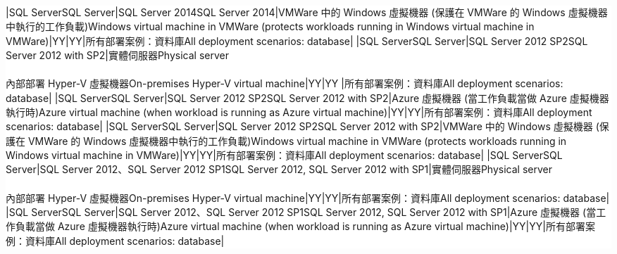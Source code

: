 |<span data-ttu-id="b929d-337">SQL Server</span><span class="sxs-lookup"><span data-stu-id="b929d-337">SQL Server</span></span>|<span data-ttu-id="b929d-338">SQL Server 2014</span><span class="sxs-lookup"><span data-stu-id="b929d-338">SQL Server 2014</span></span>|<span data-ttu-id="b929d-339">VMWare 中的 Windows 虛擬機器 (保護在 VMWare 的 Windows 虛擬機器中執行的工作負載)</span><span class="sxs-lookup"><span data-stu-id="b929d-339">Windows virtual machine in VMWare (protects workloads running in Windows virtual machine in VMWare)</span></span>|<span data-ttu-id="b929d-340">Y</span><span class="sxs-lookup"><span data-stu-id="b929d-340">Y</span></span>|<span data-ttu-id="b929d-341">Y</span><span class="sxs-lookup"><span data-stu-id="b929d-341">Y</span></span>|<span data-ttu-id="b929d-342">所有部署案例：資料庫</span><span class="sxs-lookup"><span data-stu-id="b929d-342">All deployment scenarios: database</span></span>|
|<span data-ttu-id="b929d-343">SQL Server</span><span class="sxs-lookup"><span data-stu-id="b929d-343">SQL Server</span></span>|<span data-ttu-id="b929d-344">SQL Server 2012 SP2</span><span class="sxs-lookup"><span data-stu-id="b929d-344">SQL Server 2012 with SP2</span></span>|<span data-ttu-id="b929d-345">實體伺服器</span><span class="sxs-lookup"><span data-stu-id="b929d-345">Physical server</span></span><br /><br /><span data-ttu-id="b929d-346">內部部署 Hyper-V 虛擬機器</span><span class="sxs-lookup"><span data-stu-id="b929d-346">On-premises Hyper-V virtual machine</span></span>|<span data-ttu-id="b929d-347">Y</span><span class="sxs-lookup"><span data-stu-id="b929d-347">Y</span></span>|<span data-ttu-id="b929d-348">Y</span><span class="sxs-lookup"><span data-stu-id="b929d-348">Y</span></span> |<span data-ttu-id="b929d-349">所有部署案例：資料庫</span><span class="sxs-lookup"><span data-stu-id="b929d-349">All deployment scenarios: database</span></span>|
|<span data-ttu-id="b929d-350">SQL Server</span><span class="sxs-lookup"><span data-stu-id="b929d-350">SQL Server</span></span>|<span data-ttu-id="b929d-351">SQL Server 2012 SP2</span><span class="sxs-lookup"><span data-stu-id="b929d-351">SQL Server 2012 with SP2</span></span>|<span data-ttu-id="b929d-352">Azure 虛擬機器 (當工作負載當做 Azure 虛擬機器執行時)</span><span class="sxs-lookup"><span data-stu-id="b929d-352">Azure virtual machine (when workload is running as Azure virtual machine)</span></span>|<span data-ttu-id="b929d-353">Y</span><span class="sxs-lookup"><span data-stu-id="b929d-353">Y</span></span>|<span data-ttu-id="b929d-354">Y</span><span class="sxs-lookup"><span data-stu-id="b929d-354">Y</span></span>|<span data-ttu-id="b929d-355">所有部署案例：資料庫</span><span class="sxs-lookup"><span data-stu-id="b929d-355">All deployment scenarios: database</span></span>|
|<span data-ttu-id="b929d-356">SQL Server</span><span class="sxs-lookup"><span data-stu-id="b929d-356">SQL Server</span></span>|<span data-ttu-id="b929d-357">SQL Server 2012 SP2</span><span class="sxs-lookup"><span data-stu-id="b929d-357">SQL Server 2012 with SP2</span></span>|<span data-ttu-id="b929d-358">VMWare 中的 Windows 虛擬機器 (保護在 VMWare 的 Windows 虛擬機器中執行的工作負載)</span><span class="sxs-lookup"><span data-stu-id="b929d-358">Windows virtual machine in VMWare (protects workloads running in Windows virtual machine in VMWare)</span></span>|<span data-ttu-id="b929d-359">Y</span><span class="sxs-lookup"><span data-stu-id="b929d-359">Y</span></span>|<span data-ttu-id="b929d-360">Y</span><span class="sxs-lookup"><span data-stu-id="b929d-360">Y</span></span>|<span data-ttu-id="b929d-361">所有部署案例：資料庫</span><span class="sxs-lookup"><span data-stu-id="b929d-361">All deployment scenarios: database</span></span>|
|<span data-ttu-id="b929d-362">SQL Server</span><span class="sxs-lookup"><span data-stu-id="b929d-362">SQL Server</span></span>|<span data-ttu-id="b929d-363">SQL Server 2012、SQL Server 2012 SP1</span><span class="sxs-lookup"><span data-stu-id="b929d-363">SQL Server 2012, SQL Server 2012 with SP1</span></span>|<span data-ttu-id="b929d-364">實體伺服器</span><span class="sxs-lookup"><span data-stu-id="b929d-364">Physical server</span></span><br /><br /><span data-ttu-id="b929d-365">內部部署 Hyper-V 虛擬機器</span><span class="sxs-lookup"><span data-stu-id="b929d-365">On-premises Hyper-V virtual machine</span></span>|<span data-ttu-id="b929d-366">Y</span><span class="sxs-lookup"><span data-stu-id="b929d-366">Y</span></span>|<span data-ttu-id="b929d-367">Y</span><span class="sxs-lookup"><span data-stu-id="b929d-367">Y</span></span>|<span data-ttu-id="b929d-368">所有部署案例：資料庫</span><span class="sxs-lookup"><span data-stu-id="b929d-368">All deployment scenarios: database</span></span>|
|<span data-ttu-id="b929d-369">SQL Server</span><span class="sxs-lookup"><span data-stu-id="b929d-369">SQL Server</span></span>|<span data-ttu-id="b929d-370">SQL Server 2012、SQL Server 2012 SP1</span><span class="sxs-lookup"><span data-stu-id="b929d-370">SQL Server 2012, SQL Server 2012 with SP1</span></span>|<span data-ttu-id="b929d-371">Azure 虛擬機器 (當工作負載當做 Azure 虛擬機器執行時)</span><span class="sxs-lookup"><span data-stu-id="b929d-371">Azure virtual machine (when workload is running as Azure virtual machine)</span></span>|<span data-ttu-id="b929d-372">Y</span><span class="sxs-lookup"><span data-stu-id="b929d-372">Y</span></span>|<span data-ttu-id="b929d-373">Y</span><span class="sxs-lookup"><span data-stu-id="b929d-373">Y</span></span>|<span data-ttu-id="b929d-374">所有部署案例：資料庫</span><span class="sxs-lookup"><span data-stu-id="b929d-374">All deployment scenarios: database</span></span>|
